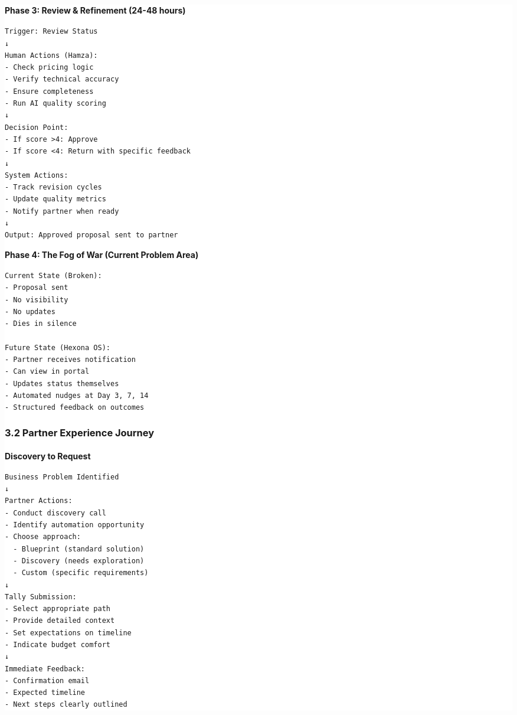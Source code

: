 **Phase 3: Review & Refinement (24-48 hours)**
```
Trigger: Review Status
↓
Human Actions (Hamza):
- Check pricing logic
- Verify technical accuracy
- Ensure completeness
- Run AI quality scoring
↓
Decision Point:
- If score >4: Approve
- If score <4: Return with specific feedback
↓
System Actions:
- Track revision cycles
- Update quality metrics
- Notify partner when ready
↓
Output: Approved proposal sent to partner
```

**Phase 4: The Fog of War (Current Problem Area)**
```
Current State (Broken):
- Proposal sent
- No visibility
- No updates
- Dies in silence

Future State (Hexona OS):
- Partner receives notification
- Can view in portal
- Updates status themselves
- Automated nudges at Day 3, 7, 14
- Structured feedback on outcomes
```

### 3.2 Partner Experience Journey

**Discovery to Request**
```
Business Problem Identified
↓
Partner Actions:
- Conduct discovery call
- Identify automation opportunity
- Choose approach:
  - Blueprint (standard solution)
  - Discovery (needs exploration)
  - Custom (specific requirements)
↓
Tally Submission:
- Select appropriate path
- Provide detailed context
- Set expectations on timeline
- Indicate budget comfort
↓
Immediate Feedback:
- Confirmation email
- Expected timeline
- Next steps clearly outlined
```

